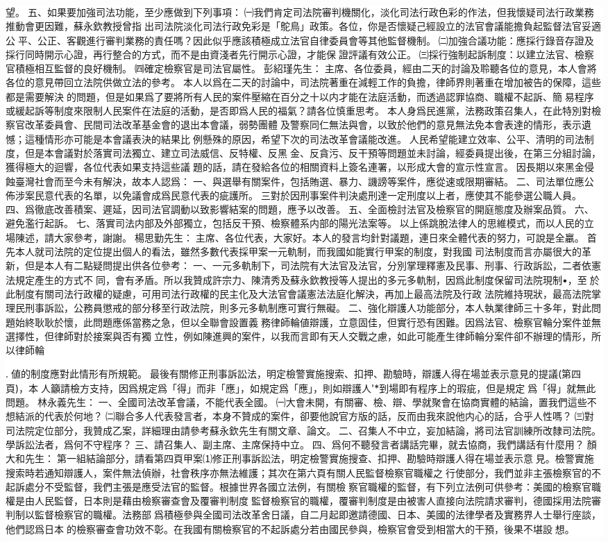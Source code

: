 
望。
五、如果要加強司法功能，至少應做到下列事項：
㈠我們肯定司法院審判機關化，淡化司法行政色彩的作法，但我懷疑司法行政業務推動會更因難，蘇永欽教授曾指
出司法院淡化司法行政免彩是「鴕鳥」政策。各位，你是否懷疑己經設立的法官會議能擔負起監督法官妥適公
平、公正、客觀進行審判業務的責任嗎？因此似乎應該積極成立法官自律委員會等其他監督機制。
㈡加強合議功能：應採行錄音存證及採行同時開示心證，再行整合的方式，而不是由資淺者先行開示心證，才能保
證評議有效公正。
㈢採行強制起訴制度：以建立法官、檢察官積極相互監督的良好機制。
㈣確定檢察官是司法官屬性。
彭紹瑾先生：
主席、各位委員，經由二天的討論及聆聽各位的意見，本人會將各位的意見帶回立法院供做立法的參考。
本人以爲在二天的討論中，司法院著重在減輕工作的負擔，律師界則著重在增加被告的保障，這些都是需要解決
的問題，但是如果爲了要將所有人民的案件壓縮在百分之十以内才能在法庭活動，而透過認罪協商、職權不起訴、簡
易程序或緩起訴等制度來限制人民案件在法庭的活動，是否即爲人民的福氣？請各位慎重思考。
本人身爲民進黨，法務政策召集人，在此特別對檢察官改革委員會、民間司法改革基金會的退出本會議，弱勢團體
及警察同仁無法與會，以致於他們的意見無法免本會表達的情形，表示遺憾；這種情形亦可能是本會議表決的結果比
例懸殊的原因，希望下次的司法改革會議能改進。
人民希望能建立效率、公平、清明的司法制度，但是本會議對於落實司法獨立、建立司法威信、反特權、反黑
金、反貪污、反干預等問題並未討論，經委員提出後，在第三分組討論，獲得極大的迴響，各位代表如果支持這些議
題的話，請在發給各位的相關資料上簽名連署，以形成大會的宣示性宣言。
因長期以來黑金侵蝕臺灣社會而至今未有解決，故本人認爲：
一、與選舉有關案件，包括賄選、暴力、譏謗等案件，應從速或限期審結。
二、司法單位應公佈涉案民意代表的名單，以免議會成爲民意代表的疵護所。
三對於因刑事案件判決處刑達一定刑度以上者，應使其不能參選公職人員。
四、爲徹底改善積案、遲延，因司法官調動以致影響結案的問題，應予以改善。
五、全面檢討法官及檢察官的開庭態度及辦案品質。
六、避免濫行起訴。
七、落實司法内部及外部獨立，包括反干預、檢察體系内部的陽光法案等。
以上係跳脫法律人的思維模式，而以人民的立場陳述，請大家參考，謝謝。
楊思勤先生：
主席、各位代表，大家好。本人的發言均針對議題，連日來全體代表的努力，可說是全臝。
首先本人就司法院的定位提出個人的看法，雖然多數代表採甲案一元軌制，而我國如能實行甲案的制度，對我國
司法制度而言亦屬很大的革新，但是本人有二點疑問提出供各位參考：
一、一元多軌制下，司法院有大法官及法官，分別掌理釋憲及民事、刑事、行政訴訟，二者依憲法規定產生的方式不
同，會有矛盾。所以我贊成許宗力、陳清秀及蘇永欽教授等人提出的多元多軌制，因爲此制度保留司法院現制•，至
於此制度有關司法行政權的疑慮，可用司法行政權的民主化及大法官會議憲法法庭化解決，再加上最高法院及行政
法院維持現狀，最高法院掌理民刑事訴訟，公務員懲戒的部分移至行政法院，則多元多軌制應可實行無礙。
二、強化辯護人功能部分，本人執業律師三十多年，對此問題始終耿耿於懷，此問題應係當務之急，但以全聯會設置義
務律師輪値辯護，立意固佳，但實行恐有困難。因爲法官、檢察官輪分案件並無選擇性，但律師對於接案與否有獨
立性，例如陳進興的案件，以我而言即有天人交戰之慮，如此可能產生律師輪分案件卻不辦理的情形，所以律師輪

.
値的制度應對此情形有所規範。
最後有關修正刑事訴訟法，明定檢警實施搜索、扣押、勘驗時，辯護人得在場並表示意見的提議(第四頁)，本
人籲請檢方支持，因爲規定爲「得」而非「應」，如規定爲「應」，則如辯護人'*到場即有程序上的瑕疵，但是規定
爲「得」就無此問題。
林永義先生：
一、全國司法改革會議，不能代表全國。
㈠大會未開，有關審、檢、辯、學就聚會在協商實體的結論，置我們這些不想結派的代表於何地？
㈡聯合多人代表發言者，本身不贊成的案件，卻要他說官方版的話，反而由我來說他内心的話，合乎人性嗎？
㈢對司法院定位部分，我贊成乙案，詳細理由請參考蘇永欽先生有關文章、論文。
二、召集人不中立，妄加結論，將司法官訓練所改隸司法院。學訴訟法者，爲何不守程序？
三、請召集人、副主席、主席保持中立。
四、爲何不聽發言者講話完畢，就去協商，我們講話有什麼用？
顏大和先生：
第一組結論部分，請看第四頁甲案⑴修正刑事訴訟法，明定檢警實施搜查、扣押、勘驗時辯護人得在場並表示意
見。檢警實施搜索時若通知辯護人，案件無法偵辦，社會秩序亦無法維護；其次在第六頁有關人民監督檢察官職權之
行使部分，我們並非主張檢察官的不起訴處分不受監督，我們主張是應受法官的監督。根據世界各國立法例，有關檢
察官職權的監督，有下列立法例可供參考：美國的檢察官職權是由人民監督，日本則是藉由檢察審查會及覆審判制度
監督檢察官的職權，覆審判制度是由被害人直接向法院請求審判，德國採用法院審判制以監督檢察官的職權。法務部
爲積極參與全國司法改革舍日議，自二月起即邀請德國、日本、美國的法律學者及實務界人士舉行座談，他們認爲日本
的檢察審查會功效不彰。在我國有關檢察官的不起訴處分若由國民參與，檢察官會受到相當大的干預，後果不堪設
想。